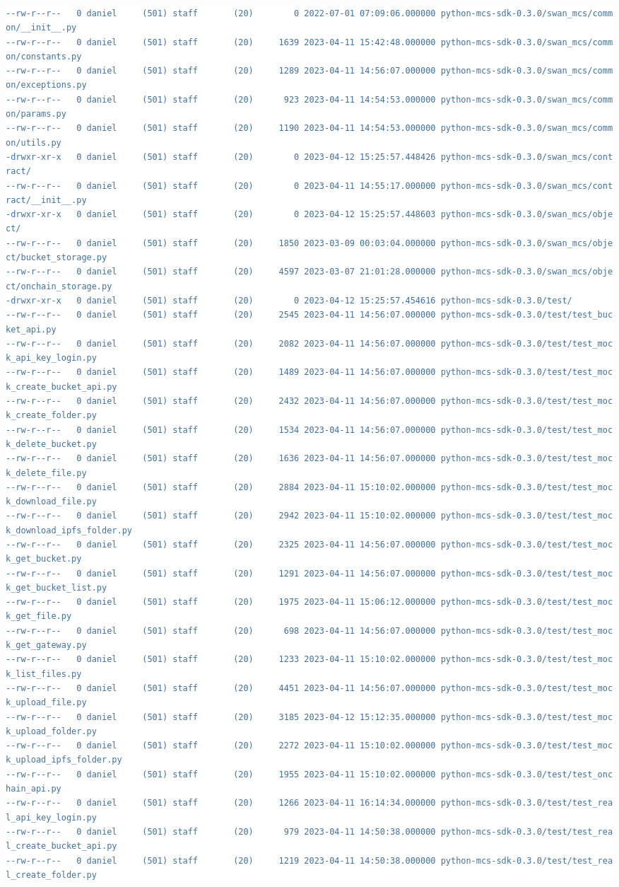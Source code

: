 ```diff
--rw-r--r--   0 daniel     (501) staff       (20)        0 2022-07-01 07:09:06.000000 python-mcs-sdk-0.3.0/swan_mcs/common/__init__.py
--rw-r--r--   0 daniel     (501) staff       (20)     1639 2023-04-11 15:42:48.000000 python-mcs-sdk-0.3.0/swan_mcs/common/constants.py
--rw-r--r--   0 daniel     (501) staff       (20)     1289 2023-04-11 14:56:07.000000 python-mcs-sdk-0.3.0/swan_mcs/common/exceptions.py
--rw-r--r--   0 daniel     (501) staff       (20)      923 2023-04-11 14:54:53.000000 python-mcs-sdk-0.3.0/swan_mcs/common/params.py
--rw-r--r--   0 daniel     (501) staff       (20)     1190 2023-04-11 14:54:53.000000 python-mcs-sdk-0.3.0/swan_mcs/common/utils.py
-drwxr-xr-x   0 daniel     (501) staff       (20)        0 2023-04-12 15:25:57.448426 python-mcs-sdk-0.3.0/swan_mcs/contract/
--rw-r--r--   0 daniel     (501) staff       (20)        0 2023-04-11 14:55:17.000000 python-mcs-sdk-0.3.0/swan_mcs/contract/__init__.py
-drwxr-xr-x   0 daniel     (501) staff       (20)        0 2023-04-12 15:25:57.448603 python-mcs-sdk-0.3.0/swan_mcs/object/
--rw-r--r--   0 daniel     (501) staff       (20)     1850 2023-03-09 00:03:04.000000 python-mcs-sdk-0.3.0/swan_mcs/object/bucket_storage.py
--rw-r--r--   0 daniel     (501) staff       (20)     4597 2023-03-07 21:01:28.000000 python-mcs-sdk-0.3.0/swan_mcs/object/onchain_storage.py
-drwxr-xr-x   0 daniel     (501) staff       (20)        0 2023-04-12 15:25:57.454616 python-mcs-sdk-0.3.0/test/
--rw-r--r--   0 daniel     (501) staff       (20)     2545 2023-04-11 14:56:07.000000 python-mcs-sdk-0.3.0/test/test_bucket_api.py
--rw-r--r--   0 daniel     (501) staff       (20)     2082 2023-04-11 14:56:07.000000 python-mcs-sdk-0.3.0/test/test_mock_api_key_login.py
--rw-r--r--   0 daniel     (501) staff       (20)     1489 2023-04-11 14:56:07.000000 python-mcs-sdk-0.3.0/test/test_mock_create_bucket_api.py
--rw-r--r--   0 daniel     (501) staff       (20)     2432 2023-04-11 14:56:07.000000 python-mcs-sdk-0.3.0/test/test_mock_create_folder.py
--rw-r--r--   0 daniel     (501) staff       (20)     1534 2023-04-11 14:56:07.000000 python-mcs-sdk-0.3.0/test/test_mock_delete_bucket.py
--rw-r--r--   0 daniel     (501) staff       (20)     1636 2023-04-11 14:56:07.000000 python-mcs-sdk-0.3.0/test/test_mock_delete_file.py
--rw-r--r--   0 daniel     (501) staff       (20)     2884 2023-04-11 15:10:02.000000 python-mcs-sdk-0.3.0/test/test_mock_download_file.py
--rw-r--r--   0 daniel     (501) staff       (20)     2942 2023-04-11 15:10:02.000000 python-mcs-sdk-0.3.0/test/test_mock_download_ipfs_folder.py
--rw-r--r--   0 daniel     (501) staff       (20)     2325 2023-04-11 14:56:07.000000 python-mcs-sdk-0.3.0/test/test_mock_get_bucket.py
--rw-r--r--   0 daniel     (501) staff       (20)     1291 2023-04-11 14:56:07.000000 python-mcs-sdk-0.3.0/test/test_mock_get_bucket_list.py
--rw-r--r--   0 daniel     (501) staff       (20)     1975 2023-04-11 15:06:12.000000 python-mcs-sdk-0.3.0/test/test_mock_get_file.py
--rw-r--r--   0 daniel     (501) staff       (20)      698 2023-04-11 14:56:07.000000 python-mcs-sdk-0.3.0/test/test_mock_get_gateway.py
--rw-r--r--   0 daniel     (501) staff       (20)     1233 2023-04-11 15:10:02.000000 python-mcs-sdk-0.3.0/test/test_mock_list_files.py
--rw-r--r--   0 daniel     (501) staff       (20)     4451 2023-04-11 14:56:07.000000 python-mcs-sdk-0.3.0/test/test_mock_upload_file.py
--rw-r--r--   0 daniel     (501) staff       (20)     3185 2023-04-12 15:12:35.000000 python-mcs-sdk-0.3.0/test/test_mock_upload_folder.py
--rw-r--r--   0 daniel     (501) staff       (20)     2272 2023-04-11 15:10:02.000000 python-mcs-sdk-0.3.0/test/test_mock_upload_ipfs_folder.py
--rw-r--r--   0 daniel     (501) staff       (20)     1955 2023-04-11 15:10:02.000000 python-mcs-sdk-0.3.0/test/test_onchain_api.py
--rw-r--r--   0 daniel     (501) staff       (20)     1266 2023-04-11 16:14:34.000000 python-mcs-sdk-0.3.0/test/test_real_api_key_login.py
--rw-r--r--   0 daniel     (501) staff       (20)      979 2023-04-11 14:50:38.000000 python-mcs-sdk-0.3.0/test/test_real_create_bucket_api.py
--rw-r--r--   0 daniel     (501) staff       (20)     1219 2023-04-11 14:50:38.000000 python-mcs-sdk-0.3.0/test/test_real_create_folder.py
```